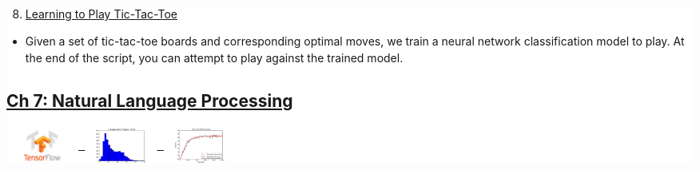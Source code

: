  8. [Learning to Play Tic-Tac-Toe](06_Neural_Networks/08_Learning_Tic_Tac_Toe#learning-to-play-tic-tac-toe)
  * Given a set of tic-tac-toe boards and corresponding optimal moves, we train a neural network classification model to play.  At the end of the script, you can attempt to play against the trained model.

## [Ch 7: Natural Language Processing](07_Natural_Language_Processing#ch-7-natural-language-processing)

<kbd>
  <a href="07_Natural_Language_Processing/01_Introduction#natural-language-processing-introduction">
    <img src="07_Natural_Language_Processing/images/image.png" align="center" height="45" width="90">
  </a>
</kbd>
<kbd>
  <a href="07_Natural_Language_Processing/02_Working_with_Bag_of_Words#working-with-bag-of-words">
    <img src="07_Natural_Language_Processing/images/02_bag_of_words.png" align="center" height="45" width="90">
  </a>
</kbd>
<kbd>
  <a href="07_Natural_Language_Processing/03_Implementing_tf_idf#implementing-tf-idf">
    <img src="07_Natural_Language_Processing/images/03_tfidf_acc.png" align="center" height="45" width="90">
  </a>
</kbd>